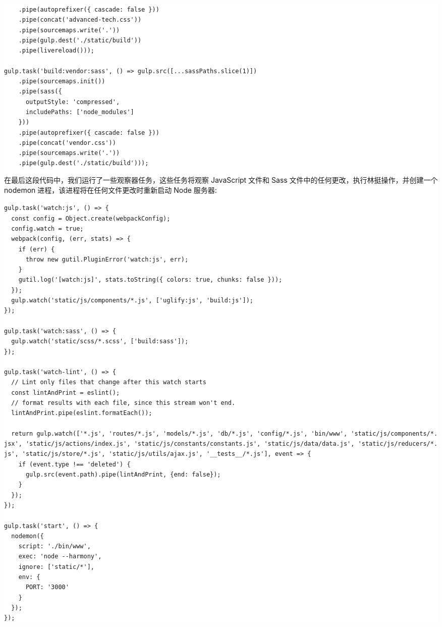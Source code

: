 ```
    .pipe(autoprefixer({ cascade: false }))
    .pipe(concat('advanced-tech.css'))
    .pipe(sourcemaps.write('.'))
    .pipe(gulp.dest('./static/build'))
    .pipe(livereload()));

gulp.task('build:vendor:sass', () => gulp.src([...sassPaths.slice(1)])
    .pipe(sourcemaps.init())
    .pipe(sass({
      outputStyle: 'compressed',
      includePaths: ['node_modules']
    }))
    .pipe(autoprefixer({ cascade: false }))
    .pipe(concat('vendor.css'))
    .pipe(sourcemaps.write('.'))
    .pipe(gulp.dest('./static/build')));
```

在最后这段代码中，我们运行了一些观察器任务，这些任务将观察 JavaScript 文件和 Sass 文件中的任何更改，执行林挺操作，并创建一个 nodemon 进程，该进程将在任何文件更改时重新启动 Node 服务器:

```
gulp.task('watch:js', () => {
  const config = Object.create(webpackConfig);
  config.watch = true;
  webpack(config, (err, stats) => {
    if (err) {
      throw new gutil.PluginError('watch:js', err);
    }
    gutil.log('[watch:js]', stats.toString({ colors: true, chunks: false }));
  });
  gulp.watch('static/js/components/*.js', ['uglify:js', 'build:js']);
});

gulp.task('watch:sass', () => {
  gulp.watch('static/scss/*.scss', ['build:sass']);
});

gulp.task('watch-lint', () => {
  // Lint only files that change after this watch starts
  const lintAndPrint = eslint();
  // format results with each file, since this stream won't end.
  lintAndPrint.pipe(eslint.formatEach());

  return gulp.watch(['*.js', 'routes/*.js', 'models/*.js', 'db/*.js', 'config/*.js', 'bin/www', 'static/js/components/*.jsx', 'static/js/actions/index.js', 'static/js/constants/constants.js', 'static/js/data/data.js', 'static/js/reducers/*.js', 'static/js/store/*.js', 'static/js/utils/ajax.js', '__tests__/*.js'], event => {
    if (event.type !== 'deleted') {
      gulp.src(event.path).pipe(lintAndPrint, {end: false});
    }
  });
});

gulp.task('start', () => {
  nodemon({
    script: './bin/www',
    exec: 'node --harmony',
    ignore: ['static/*'],
    env: {
      PORT: '3000'
    }
  });
});
```